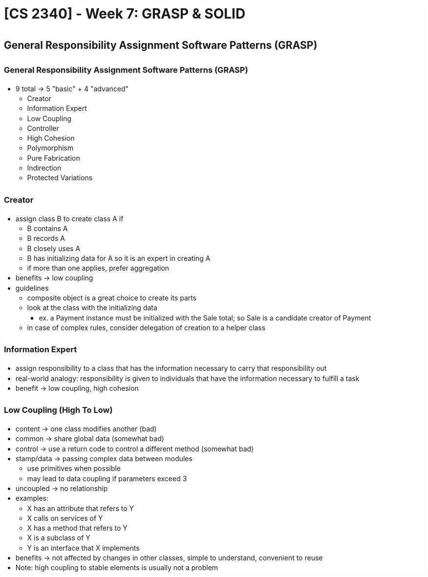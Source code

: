 # **[CS 2340] - Week 7: GRASP & SOLID**
## General Responsibility Assignment Software Patterns (GRASP)
### General Responsibility Assignment Software Patterns (GRASP)
- 9 total -> 5 "basic" + 4 "advanced"
	- Creator
	- Information Expert
	- Low Coupling
	- Controller
	- High Cohesion
	- Polymorphism
	- Pure Fabrication
	- Indirection
	- Protected Variations

### Creator
- assign class B to create class A if
	- B contains A
	- B records A
	- B closely uses A
	- B has initializing data for A so it is an expert in creating A
	- if more than one applies, prefer aggregation
- benefits -> low coupling
- guidelines
	- composite object is a great choice to create its parts
	- look at the class with the initializing data
		- ex. a Payment instance must be initialized with the Sale total; so Sale is a candidate creator of Payment
	- in case of complex rules, consider delegation of creation to a helper class

### Information Expert
- assign responsibility to a class that has the information necessary to carry that responsibility out
- real-world analogy: responsibility is given to individuals that have the information necessary to fulfill a task
- benefit -> low coupling, high cohesion

### Low Coupling (High To Low)
- content -> one class modifies another (bad)
- common -> share global data (somewhat bad)
- control -> use a return code to control a different method (somewhat bad)
- stamp/data -> passing complex data between modules
	- use primitives when possible
	- may lead to data coupling if parameters exceed 3
- uncoupled -> no relationship
- examples:
	- X has an attribute that refers to Y
	- X calls on services of Y
	- X has a method that refers to Y
	- X is a subclass of Y
	- Y is an interface that X implements
- benefits -> not affected by changes in other classes, simple to understand, convenient to reuse
- Note: high coupling to stable elements is usually not a problem
